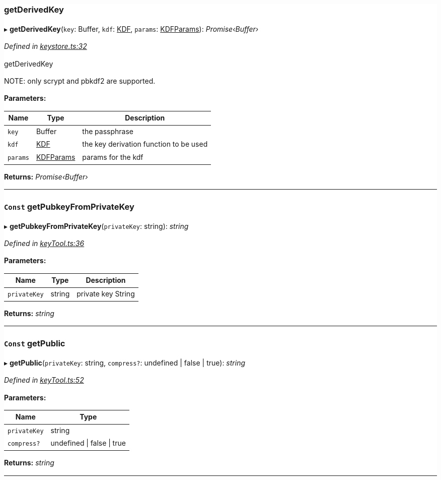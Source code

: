 ###  getDerivedKey

▸ **getDerivedKey**(`key`: Buffer, `kdf`: [KDF](globals.md#kdf), `params`: [KDFParams](globals.md#kdfparams)): *Promise‹Buffer›*

*Defined in [keystore.ts:32](https://github.com/FireStack-Lab/Harmony-sdk-core/blob/33571de/packages/harmony-crypto/src/keystore.ts#L32)*

getDerivedKey

NOTE: only scrypt and pbkdf2 are supported.

**Parameters:**

Name | Type | Description |
------ | ------ | ------ |
`key` | Buffer | the passphrase |
`kdf` | [KDF](globals.md#kdf) | the key derivation function to be used |
`params` | [KDFParams](globals.md#kdfparams) | params for the kdf  |

**Returns:** *Promise‹Buffer›*

___

### `Const` getPubkeyFromPrivateKey

▸ **getPubkeyFromPrivateKey**(`privateKey`: string): *string*

*Defined in [keyTool.ts:36](https://github.com/FireStack-Lab/Harmony-sdk-core/blob/33571de/packages/harmony-crypto/src/keyTool.ts#L36)*

**Parameters:**

Name | Type | Description |
------ | ------ | ------ |
`privateKey` | string | private key String |

**Returns:** *string*

___

### `Const` getPublic

▸ **getPublic**(`privateKey`: string, `compress?`: undefined | false | true): *string*

*Defined in [keyTool.ts:52](https://github.com/FireStack-Lab/Harmony-sdk-core/blob/33571de/packages/harmony-crypto/src/keyTool.ts#L52)*

**Parameters:**

Name | Type |
------ | ------ |
`privateKey` | string |
`compress?` | undefined &#124; false &#124; true |

**Returns:** *string*

___
